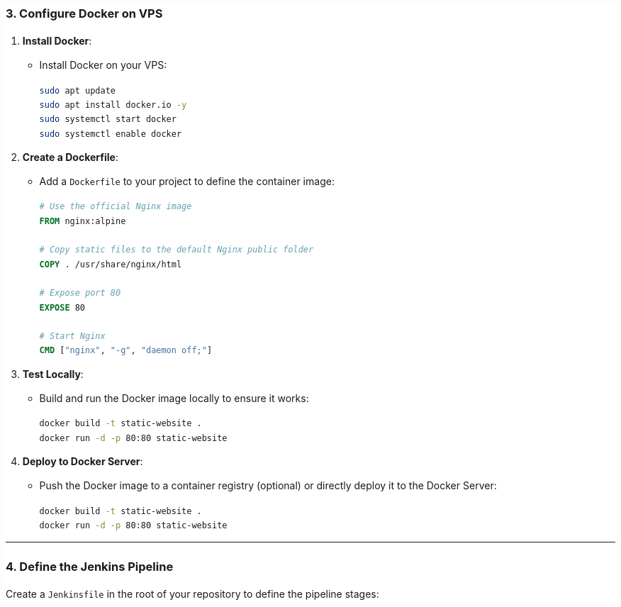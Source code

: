 
### **3. Configure Docker on VPS**

1. **Install Docker**:
   - Install Docker on your VPS:
     ```bash
     sudo apt update
     sudo apt install docker.io -y
     sudo systemctl start docker
     sudo systemctl enable docker
     ```

2. **Create a Dockerfile**:
   - Add a `Dockerfile` to your project to define the container image:
     ```dockerfile
     # Use the official Nginx image
     FROM nginx:alpine

     # Copy static files to the default Nginx public folder
     COPY . /usr/share/nginx/html

     # Expose port 80
     EXPOSE 80

     # Start Nginx
     CMD ["nginx", "-g", "daemon off;"]
     ```

3. **Test Locally**:
   - Build and run the Docker image locally to ensure it works:
     ```bash
     docker build -t static-website .
     docker run -d -p 80:80 static-website
     ```

4. **Deploy to Docker Server**:
   - Push the Docker image to a container registry (optional) or directly deploy it to the Docker Server:
     ```bash
     docker build -t static-website .
     docker run -d -p 80:80 static-website
     ```

---

### **4. Define the Jenkins Pipeline**

Create a `Jenkinsfile` in the root of your repository to define the pipeline stages:
